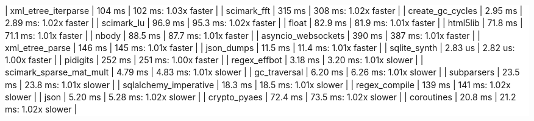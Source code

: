 | xml_etree_iterparse      | 104 ms                                                                                                                  | 102 ms: 1.03x faster                                                                                                        |
| scimark_fft              | 315 ms                                                                                                                  | 308 ms: 1.02x faster                                                                                                        |
| create_gc_cycles         | 2.95 ms                                                                                                                 | 2.89 ms: 1.02x faster                                                                                                       |
| scimark_lu               | 96.9 ms                                                                                                                 | 95.3 ms: 1.02x faster                                                                                                       |
| float                    | 82.9 ms                                                                                                                 | 81.9 ms: 1.01x faster                                                                                                       |
| html5lib                 | 71.8 ms                                                                                                                 | 71.1 ms: 1.01x faster                                                                                                       |
| nbody                    | 88.5 ms                                                                                                                 | 87.7 ms: 1.01x faster                                                                                                       |
| asyncio_websockets       | 390 ms                                                                                                                  | 387 ms: 1.01x faster                                                                                                        |
| xml_etree_parse          | 146 ms                                                                                                                  | 145 ms: 1.01x faster                                                                                                        |
| json_dumps               | 11.5 ms                                                                                                                 | 11.4 ms: 1.01x faster                                                                                                       |
| sqlite_synth             | 2.83 us                                                                                                                 | 2.82 us: 1.00x faster                                                                                                       |
| pidigits                 | 252 ms                                                                                                                  | 251 ms: 1.00x faster                                                                                                        |
| regex_effbot             | 3.18 ms                                                                                                                 | 3.20 ms: 1.01x slower                                                                                                       |
| scimark_sparse_mat_mult  | 4.79 ms                                                                                                                 | 4.83 ms: 1.01x slower                                                                                                       |
| gc_traversal             | 6.20 ms                                                                                                                 | 6.26 ms: 1.01x slower                                                                                                       |
| subparsers               | 23.5 ms                                                                                                                 | 23.8 ms: 1.01x slower                                                                                                       |
| sqlalchemy_imperative    | 18.3 ms                                                                                                                 | 18.5 ms: 1.01x slower                                                                                                       |
| regex_compile            | 139 ms                                                                                                                  | 141 ms: 1.02x slower                                                                                                        |
| json                     | 5.20 ms                                                                                                                 | 5.28 ms: 1.02x slower                                                                                                       |
| crypto_pyaes             | 72.4 ms                                                                                                                 | 73.5 ms: 1.02x slower                                                                                                       |
| coroutines               | 20.8 ms                                                                                                                 | 21.2 ms: 1.02x slower                                                                                                       |